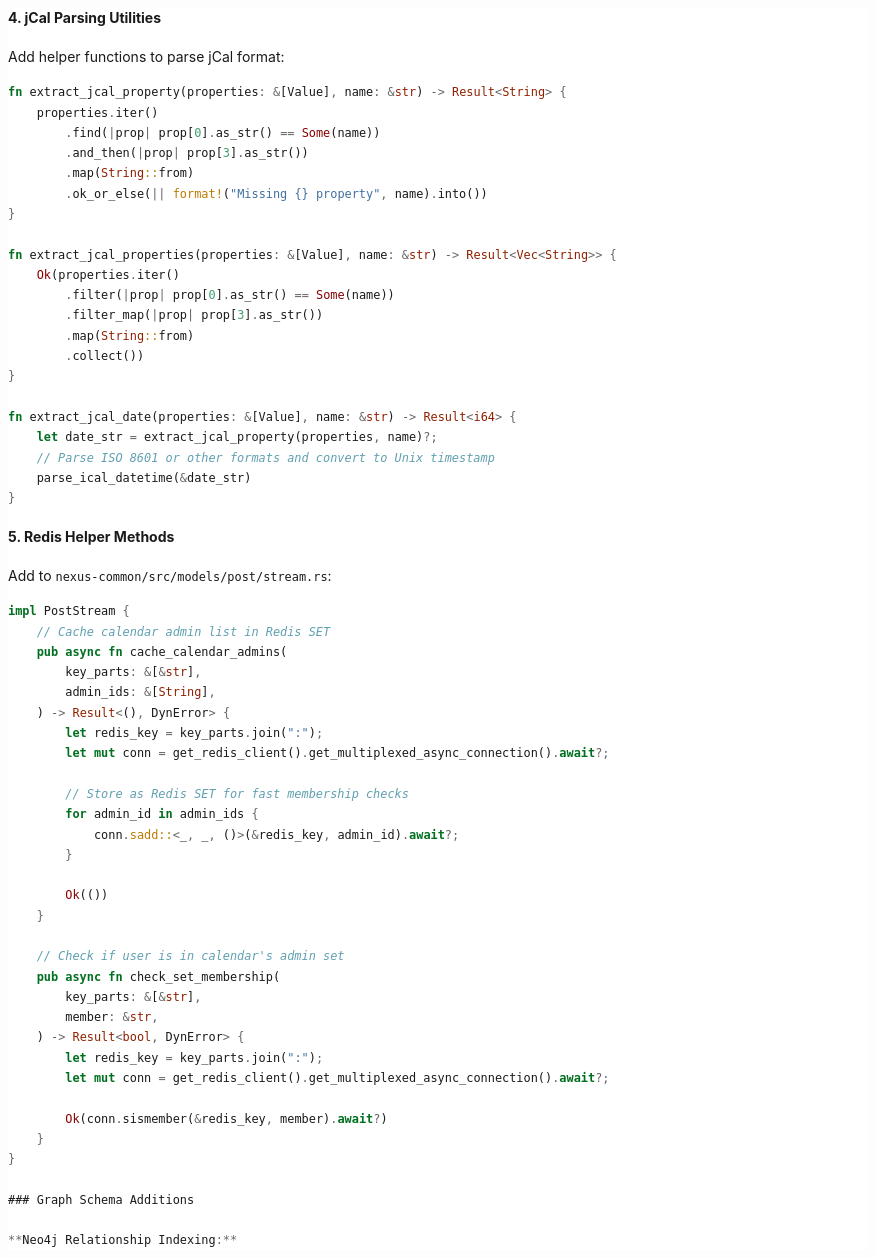 #### 4. jCal Parsing Utilities

Add helper functions to parse jCal format:

```rust
fn extract_jcal_property(properties: &[Value], name: &str) -> Result<String> {
    properties.iter()
        .find(|prop| prop[0].as_str() == Some(name))
        .and_then(|prop| prop[3].as_str())
        .map(String::from)
        .ok_or_else(|| format!("Missing {} property", name).into())
}

fn extract_jcal_properties(properties: &[Value], name: &str) -> Result<Vec<String>> {
    Ok(properties.iter()
        .filter(|prop| prop[0].as_str() == Some(name))
        .filter_map(|prop| prop[3].as_str())
        .map(String::from)
        .collect())
}

fn extract_jcal_date(properties: &[Value], name: &str) -> Result<i64> {
    let date_str = extract_jcal_property(properties, name)?;
    // Parse ISO 8601 or other formats and convert to Unix timestamp
    parse_ical_datetime(&date_str)
}
```

#### 5. Redis Helper Methods

Add to `nexus-common/src/models/post/stream.rs`:

````rust
impl PostStream {
    // Cache calendar admin list in Redis SET
    pub async fn cache_calendar_admins(
        key_parts: &[&str],
        admin_ids: &[String],
    ) -> Result<(), DynError> {
        let redis_key = key_parts.join(":");
        let mut conn = get_redis_client().get_multiplexed_async_connection().await?;
        
        // Store as Redis SET for fast membership checks
        for admin_id in admin_ids {
            conn.sadd::<_, _, ()>(&redis_key, admin_id).await?;
        }
        
        Ok(())
    }
    
    // Check if user is in calendar's admin set
    pub async fn check_set_membership(
        key_parts: &[&str],
        member: &str,
    ) -> Result<bool, DynError> {
        let redis_key = key_parts.join(":");
        let mut conn = get_redis_client().get_multiplexed_async_connection().await?;
        
        Ok(conn.sismember(&redis_key, member).await?)
    }
}

### Graph Schema Additions

**Neo4j Relationship Indexing:**

````